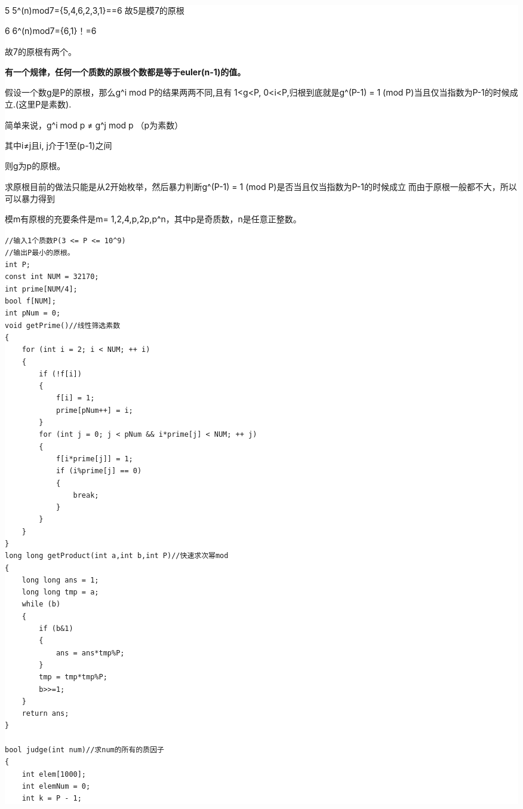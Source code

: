5   5^(n)mod7={5,4,6,2,3,1}==6   故5是模7的原根

6   6^(n)mod7={6,1}！=6    

故7的原根有两个。

**有一个规律，任何一个质数的原根个数都是等于euler(n-1)的值。**

假设一个数g是P的原根，那么g^i mod P的结果两两不同,且有 1<g<P, 0<i<P,归根到底就是g^(P-1) = 1 (mod P)当且仅当指数为P-1的时候成立.(这里P是素数).

简单来说，g^i mod p ≠ g^j mod p （p为素数）

其中i≠j且i, j介于1至(p-1)之间

则g为p的原根。

求原根目前的做法只能是从2开始枚举，然后暴力判断g^(P-1) = 1 (mod P)是否当且仅当指数为P-1的时候成立
而由于原根一般都不大，所以可以暴力得到

模m有原根的充要条件是m= 1,2,4,p,2p,p^n，其中p是奇质数，n是任意正整数。
```
//输入1个质数P(3 <= P <= 10^9)
//输出P最小的原根。
int P;
const int NUM = 32170;
int prime[NUM/4];
bool f[NUM];
int pNum = 0;
void getPrime()//线性筛选素数
{
	for (int i = 2; i < NUM; ++ i)
	{
		if (!f[i])
		{
			f[i] = 1;
			prime[pNum++] = i;
		}
		for (int j = 0; j < pNum && i*prime[j] < NUM; ++ j)
		{
			f[i*prime[j]] = 1;
			if (i%prime[j] == 0)
			{
				break;
			}
		}
	}
}
long long getProduct(int a,int b,int P)//快速求次幂mod
{
	long long ans = 1;
	long long tmp = a;
	while (b)
	{
		if (b&1)
		{
			ans = ans*tmp%P;
		}
		tmp = tmp*tmp%P;
		b>>=1;
	}
	return ans;
}

bool judge(int num)//求num的所有的质因子
{
	int elem[1000];
	int elemNum = 0;
	int k = P - 1;
```